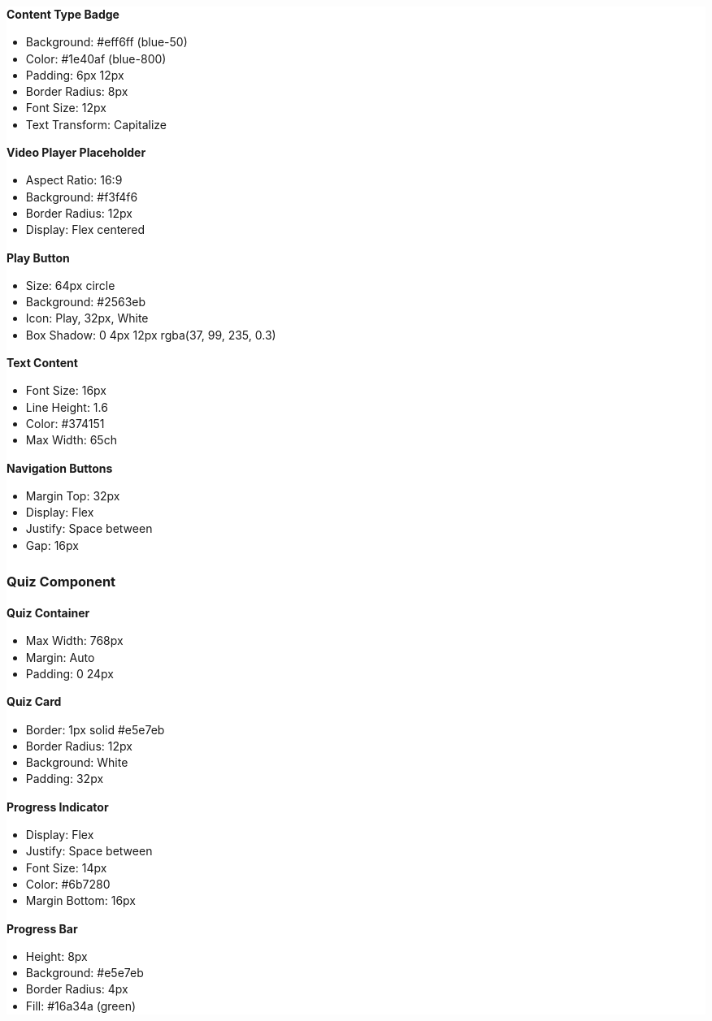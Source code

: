 **Content Type Badge**
- Background: #eff6ff (blue-50)
- Color: #1e40af (blue-800)
- Padding: 6px 12px
- Border Radius: 8px
- Font Size: 12px
- Text Transform: Capitalize

**Video Player Placeholder**
- Aspect Ratio: 16:9
- Background: #f3f4f6
- Border Radius: 12px
- Display: Flex centered

**Play Button**
- Size: 64px circle
- Background: #2563eb
- Icon: Play, 32px, White
- Box Shadow: 0 4px 12px rgba(37, 99, 235, 0.3)

**Text Content**
- Font Size: 16px
- Line Height: 1.6
- Color: #374151
- Max Width: 65ch

**Navigation Buttons**
- Margin Top: 32px
- Display: Flex
- Justify: Space between
- Gap: 16px

### Quiz Component

**Quiz Container**
- Max Width: 768px
- Margin: Auto
- Padding: 0 24px

**Quiz Card**
- Border: 1px solid #e5e7eb
- Border Radius: 12px
- Background: White
- Padding: 32px

**Progress Indicator**
- Display: Flex
- Justify: Space between
- Font Size: 14px
- Color: #6b7280
- Margin Bottom: 16px

**Progress Bar**
- Height: 8px
- Background: #e5e7eb
- Border Radius: 4px
- Fill: #16a34a (green)
